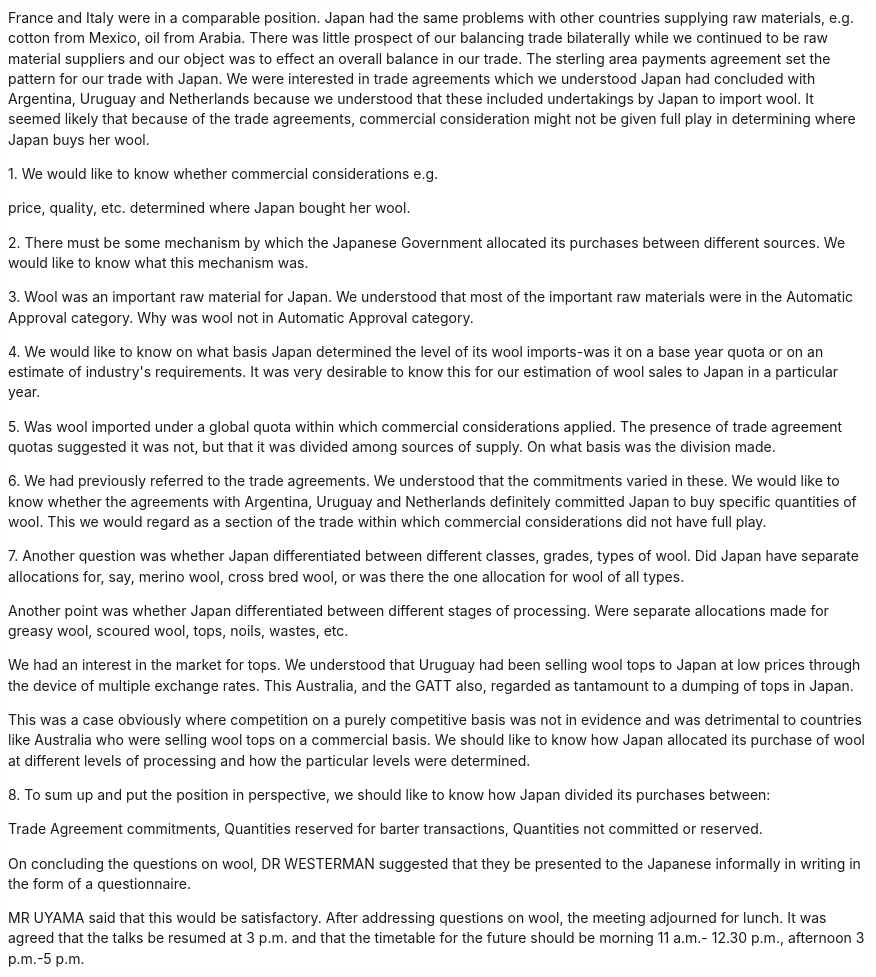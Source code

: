 France and Italy were in a comparable position. Japan had the same problems with other countries supplying raw materials, e.g. cotton from Mexico, oil from Arabia. There was little prospect of our balancing trade bilaterally while we continued to be raw material suppliers and our object was to effect an overall balance in our trade. The sterling area payments agreement set the pattern for our trade with Japan. We were interested in trade agreements which we understood Japan had concluded with Argentina, Uruguay and Netherlands because we understood that these included undertakings by Japan to import wool. It seemed likely that because of the trade agreements, commercial consideration might not be given full play in determining where Japan buys her wool.

1\. We would like to know whether commercial considerations e.g.

price, quality, etc. determined where Japan bought her wool.

2\. There must be some mechanism by which the Japanese Government allocated its purchases between different sources. We would like to know what this mechanism was.

3\. Wool was an important raw material for Japan. We understood that most of the important raw materials were in the Automatic Approval category. Why was wool not in Automatic Approval category.

4\. We would like to know on what basis Japan determined the level of its wool imports-was it on a base year quota or on an estimate of industry's requirements. It was very desirable to know this for our estimation of wool sales to Japan in a particular year.

5\. Was wool imported under a global quota within which commercial considerations applied. The presence of trade agreement quotas suggested it was not, but that it was divided among sources of supply. On what basis was the division made.

6\. We had previously referred to the trade agreements. We understood that the commitments varied in these. We would like to know whether the agreements with Argentina, Uruguay and Netherlands definitely committed Japan to buy specific quantities of wool. This we would regard as a section of the trade within which commercial considerations did not have full play.

7\. Another question was whether Japan differentiated between different classes, grades, types of wool. Did Japan have separate allocations for, say, merino wool, cross bred wool, or was there the one allocation for wool of all types.

Another point was whether Japan differentiated between different stages of processing. Were separate allocations made for greasy wool, scoured wool, tops, noils, wastes, etc.

We had an interest in the market for tops. We understood that Uruguay had been selling wool tops to Japan at low prices through the device of multiple exchange rates. This Australia, and the GATT also, regarded as tantamount to a dumping of tops in Japan.

This was a case obviously where competition on a purely competitive basis was not in evidence and was detrimental to countries like Australia who were selling wool tops on a commercial basis. We should like to know how Japan allocated its purchase of wool at different levels of processing and how the particular levels were determined.

8\. To sum up and put the position in perspective, we should like to know how Japan divided its purchases between:

Trade Agreement commitments, Quantities reserved for barter transactions, Quantities not committed or reserved.

On concluding the questions on wool, DR WESTERMAN suggested that they be presented to the Japanese informally in writing in the form of a questionnaire.

MR UYAMA said that this would be satisfactory. After addressing questions on wool, the meeting adjourned for lunch. It was agreed that the talks be resumed at 3 p.m. and that the timetable for the future should be morning 11 a.m.- 12.30 p.m., afternoon 3 p.m.-5 p.m.

